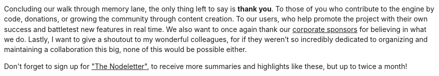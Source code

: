 Concluding our walk through memory lane, the only thing left to say is **thank you**. To those of you who contribute to the engine by code, donations, or growing the community through content creation. To our users, who help promote the project with their own success and battletest new features in real time. We also want to once again thank our [corporate sponsors](https://fund.godotengine.org/#credits) for believing in what we do. Lastly, I want to give a shoutout to my wonderful colleagues, for if they weren’t so incredibly dedicated to organizing and maintaining a collaboration this big, none of this would be possible either.

Don't forget to sign up for ["The Nodeletter"](https://godot.news/subscription/form), to receive more summaries and highlights like these, but up to twice a month!
